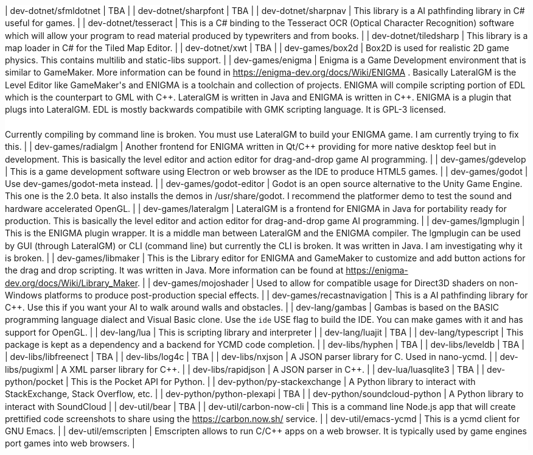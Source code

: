 | dev-dotnet/sfmldotnet | TBA |
| dev-dotnet/sharpfont | TBA |
| dev-dotnet/sharpnav | This library is a AI pathfinding library in C# useful for games. |
| dev-dotnet/tesseract | This is a C# binding to the Tesseract OCR (Optical Character Recognition) software which will allow your program to read material produced by typewriters and from books. |
| dev-dotnet/tiledsharp | This library is a map loader in C# for the Tiled Map Editor. |
| dev-dotnet/xwt | TBA |
| dev-games/box2d | Box2D is used for realistic 2D game physics.  This contains multilib and static-libs support. |
| dev-games/enigma | Enigma is a Game Development environment that is similar to GameMaker.  More information can be found in https://enigma-dev.org/docs/Wiki/ENIGMA .  Basically LateralGM is the Level Editor like GameMaker's and ENIGMA is a toolchain and collection of projects.  ENIGMA will compile scripting portion of EDL which is the counterpart to GML with C++.  LateralGM is written in Java and ENIGMA is written in C++.  ENIGMA is a plugin that plugs into LateralGM.  EDL is mostly backwards compatibile with GMK scripting language.  It is GPL-3 licensed. <br /><br /> Currently compiling by command line is broken.  You must use LateralGM to build your ENIGMA game.  I am currently trying to fix this. |
| dev-games/radialgm | Another frontend for ENIGMA written in Qt/C++ providing for more native desktop feel but in development.  This is basically the level editor and action editor for drag-and-drop game AI programming. |
| dev-games/gdevelop | This is a game development software using Electron or web browser as the IDE to produce HTML5 games. |
| dev-games/godot | Use dev-games/godot-meta instead. |
| dev-games/godot-editor | Godot is an open source alternative to the Unity Game Engine.  This one is the 2.0 beta.  It also installs the demos in /usr/share/godot.  I recommend the platformer demo to test the sound and hardware accelerated OpenGL. |
| dev-games/lateralgm | LateralGM is a frontend for ENIGMA in Java for portability ready for production.  This is basically the level editor and action editor for drag-and-drop game AI programming. |
| dev-games/lgmplugin | This is the ENIGMA plugin wrapper.  It is a middle man between LateralGM and the ENIGMA compiler.  The lgmplugin can be used by GUI (through LateralGM) or CLI (command line) but currently the CLI is broken.  It was written in Java.  I am investigating why it is broken. |
| dev-games/libmaker | This is the Library editor for ENIGMA and GameMaker to customize and add button actions for the drag and drop scripting.  It was written in Java.  More information can be found at https://enigma-dev.org/docs/Wiki/Library_Maker. |
| dev-games/mojoshader | Used to allow for compatible usage for Direct3D shaders on non-Windows platforms to produce post-production special effects. |
| dev-games/recastnavigation | This is a AI pathfinding library for C++.  Use this if you want your AI to walk around walls and obstacles. |
| dev-lang/gambas | Gambas is based on the BASIC programming language dialect and Visual Basic clone.  Use the `ide` USE flag to build the IDE.  You can make games with it and has support for OpenGL. |
| dev-lang/lua | This is scripting library and interpreter |
| dev-lang/luajit | TBA |
| dev-lang/typescript | This package is kept as a dependency and a backend for YCMD code completion. |
| dev-libs/hyphen | TBA |
| dev-libs/leveldb | TBA |
| dev-libs/libfreenect | TBA |
| dev-libs/log4c | TBA |
| dev-libs/nxjson | A JSON parser library for C.  Used in nano-ycmd. |
| dev-libs/pugixml | A XML parser library for C++. |
| dev-libs/rapidjson | A JSON parser in C++.  |
| dev-lua/luasqlite3 | TBA |
| dev-python/pocket | This is the Pocket API for Python. |
| dev-python/py-stackexchange | A Python library to interact with StackExchange, Stack Overflow, etc. |
| dev-python/python-plexapi | TBA |
| dev-python/soundcloud-python | A Python library to interact with SoundCloud |
| dev-util/bear | TBA |
| dev-util/carbon-now-cli | This is a command line Node.js app that will create prettified code screenshots to share using the https://carbon.now.sh/ service. |
| dev-util/emacs-ycmd | This is a ycmd client for GNU Emacs. |
| dev-util/emscripten | Emscripten allows to run C/C++ apps on a web browser.  It is typically used by game engines port games into web browsers. |